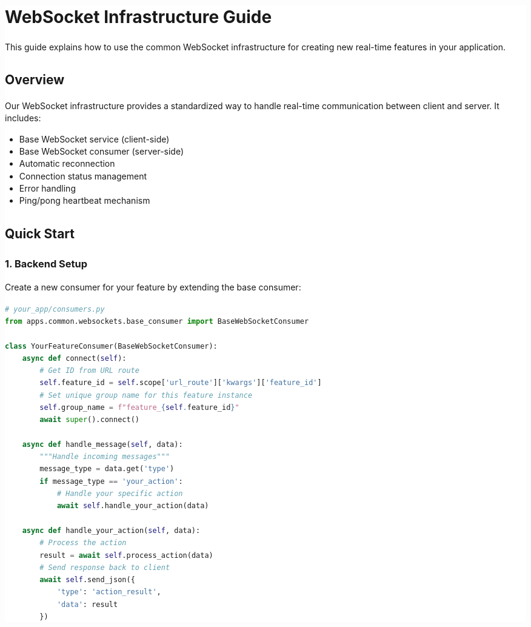 # WebSocket Infrastructure Guide

This guide explains how to use the common WebSocket infrastructure for creating new real-time features in your application.

## Overview

Our WebSocket infrastructure provides a standardized way to handle real-time communication between client and server. It includes:

- Base WebSocket service (client-side)
- Base WebSocket consumer (server-side)
- Automatic reconnection
- Connection status management
- Error handling
- Ping/pong heartbeat mechanism

## Quick Start

### 1. Backend Setup

Create a new consumer for your feature by extending the base consumer:

```python
# your_app/consumers.py
from apps.common.websockets.base_consumer import BaseWebSocketConsumer

class YourFeatureConsumer(BaseWebSocketConsumer):
    async def connect(self):
        # Get ID from URL route
        self.feature_id = self.scope['url_route']['kwargs']['feature_id']
        # Set unique group name for this feature instance
        self.group_name = f"feature_{self.feature_id}"
        await super().connect()

    async def handle_message(self, data):
        """Handle incoming messages"""
        message_type = data.get('type')
        if message_type == 'your_action':
            # Handle your specific action
            await self.handle_your_action(data)

    async def handle_your_action(self, data):
        # Process the action
        result = await self.process_action(data)
        # Send response back to client
        await self.send_json({
            'type': 'action_result',
            'data': result
        })
```
